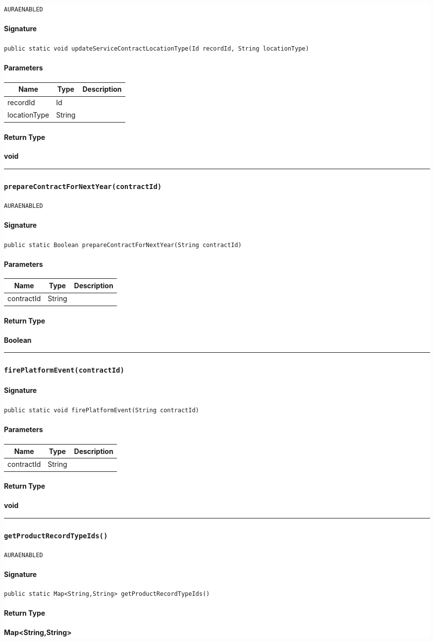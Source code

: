 `AURAENABLED`

#### Signature
```apex
public static void updateServiceContractLocationType(Id recordId, String locationType)
```

#### Parameters
| Name | Type | Description |
|------|------|-------------|
| recordId | Id |  |
| locationType | String |  |

#### Return Type
**void**

---

### `prepareContractForNextYear(contractId)`

`AURAENABLED`

#### Signature
```apex
public static Boolean prepareContractForNextYear(String contractId)
```

#### Parameters
| Name | Type | Description |
|------|------|-------------|
| contractId | String |  |

#### Return Type
**Boolean**

---

### `firePlatformEvent(contractId)`

#### Signature
```apex
public static void firePlatformEvent(String contractId)
```

#### Parameters
| Name | Type | Description |
|------|------|-------------|
| contractId | String |  |

#### Return Type
**void**

---

### `getProductRecordTypeIds()`

`AURAENABLED`

#### Signature
```apex
public static Map<String,String> getProductRecordTypeIds()
```

#### Return Type
**Map&lt;String,String&gt;**